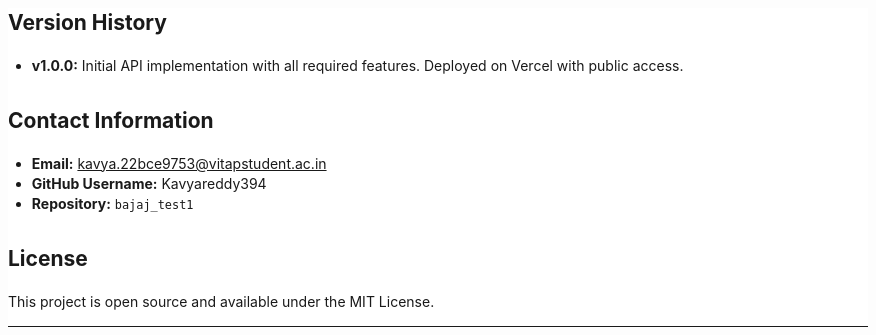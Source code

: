 ## Version History

* **v1.0.0:** Initial API implementation with all required features. Deployed on Vercel with public access.

## Contact Information

* **Email:** [kavya.22bce9753@vitapstudent.ac.in](mailto:kavya.22bce9753@vitapstudent.ac.in)
* **GitHub Username:** Kavyareddy394
* **Repository:** `bajaj_test1`

## License

This project is open source and available under the MIT License.

---
